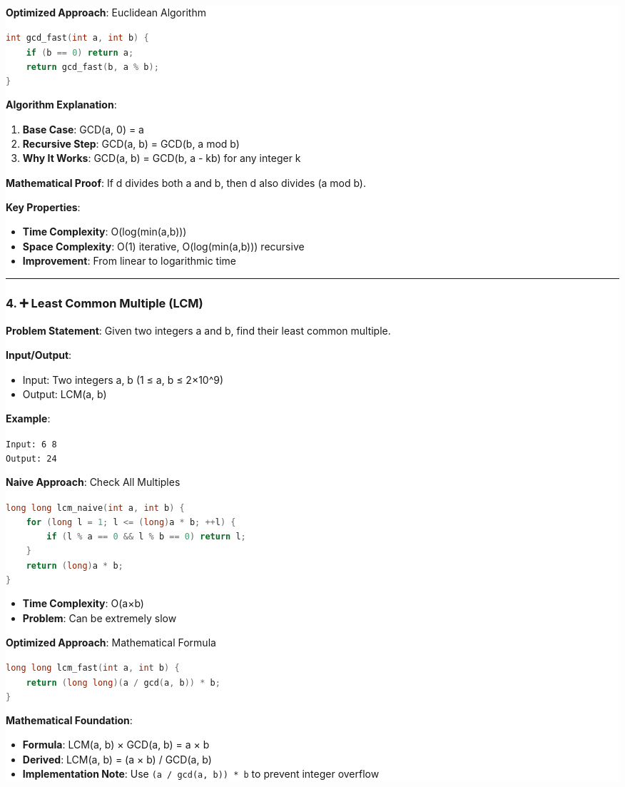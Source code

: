 
**Optimized Approach**: Euclidean Algorithm
```cpp
int gcd_fast(int a, int b) {
    if (b == 0) return a;
    return gcd_fast(b, a % b);
}
```

**Algorithm Explanation**:
1. **Base Case**: GCD(a, 0) = a
2. **Recursive Step**: GCD(a, b) = GCD(b, a mod b)
3. **Why It Works**: GCD(a, b) = GCD(b, a - kb) for any integer k

**Mathematical Proof**: If d divides both a and b, then d also divides (a mod b).

**Key Properties**:
- **Time Complexity**: O(log(min(a,b)))
- **Space Complexity**: O(1) iterative, O(log(min(a,b))) recursive
- **Improvement**: From linear to logarithmic time

---

### 4. ➕ Least Common Multiple (LCM)
**Problem Statement**: Given two integers a and b, find their least common multiple.

**Input/Output**:
- Input: Two integers a, b (1 ≤ a, b ≤ 2×10^9)
- Output: LCM(a, b)

**Example**:
```
Input: 6 8
Output: 24
```

**Naive Approach**: Check All Multiples
```cpp
long long lcm_naive(int a, int b) {
    for (long l = 1; l <= (long)a * b; ++l) {
        if (l % a == 0 && l % b == 0) return l;
    }
    return (long)a * b;
}
```
- **Time Complexity**: O(a×b)
- **Problem**: Can be extremely slow

**Optimized Approach**: Mathematical Formula
```cpp
long long lcm_fast(int a, int b) {
    return (long long)(a / gcd(a, b)) * b;
}
```

**Mathematical Foundation**:
- **Formula**: LCM(a, b) × GCD(a, b) = a × b
- **Derived**: LCM(a, b) = (a × b) / GCD(a, b)
- **Implementation Note**: Use `(a / gcd(a, b)) * b` to prevent integer overflow
